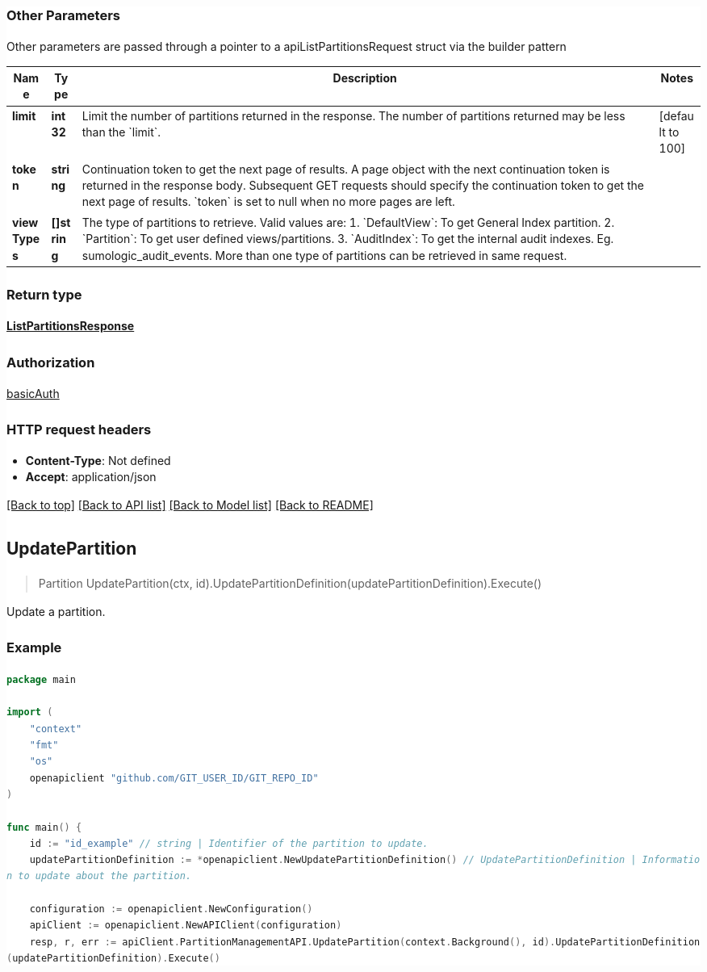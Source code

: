 

### Other Parameters

Other parameters are passed through a pointer to a apiListPartitionsRequest struct via the builder pattern


Name | Type | Description  | Notes
------------- | ------------- | ------------- | -------------
 **limit** | **int32** | Limit the number of partitions returned in the response. The number of partitions returned may be less than the &#x60;limit&#x60;. | [default to 100]
 **token** | **string** | Continuation token to get the next page of results. A page object with the next continuation token is returned in the response body. Subsequent GET requests should specify the continuation token to get the next page of results. &#x60;token&#x60; is set to null when no more pages are left. | 
 **viewTypes** | **[]string** | The type of partitions to retrieve. Valid values are:   1. &#x60;DefaultView&#x60;: To get General Index partition.   2. &#x60;Partition&#x60;: To get user defined views/partitions.   3. &#x60;AuditIndex&#x60;: To get the internal audit indexes. Eg. sumologic_audit_events.  More than one type of partitions can be retrieved in same request. | 

### Return type

[**ListPartitionsResponse**](ListPartitionsResponse.md)

### Authorization

[basicAuth](../README.md#basicAuth)

### HTTP request headers

- **Content-Type**: Not defined
- **Accept**: application/json

[[Back to top]](#) [[Back to API list]](../README.md#documentation-for-api-endpoints)
[[Back to Model list]](../README.md#documentation-for-models)
[[Back to README]](../README.md)


## UpdatePartition

> Partition UpdatePartition(ctx, id).UpdatePartitionDefinition(updatePartitionDefinition).Execute()

Update a partition.



### Example

```go
package main

import (
	"context"
	"fmt"
	"os"
	openapiclient "github.com/GIT_USER_ID/GIT_REPO_ID"
)

func main() {
	id := "id_example" // string | Identifier of the partition to update.
	updatePartitionDefinition := *openapiclient.NewUpdatePartitionDefinition() // UpdatePartitionDefinition | Information to update about the partition.

	configuration := openapiclient.NewConfiguration()
	apiClient := openapiclient.NewAPIClient(configuration)
	resp, r, err := apiClient.PartitionManagementAPI.UpdatePartition(context.Background(), id).UpdatePartitionDefinition(updatePartitionDefinition).Execute()
```